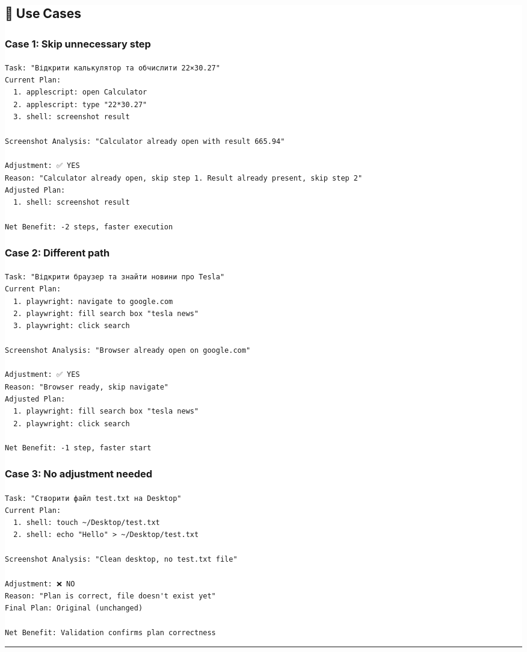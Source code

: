 
## 🎯 Use Cases

### Case 1: Skip unnecessary step
```
Task: "Відкрити калькулятор та обчислити 22×30.27"
Current Plan:
  1. applescript: open Calculator
  2. applescript: type "22*30.27"
  3. shell: screenshot result

Screenshot Analysis: "Calculator already open with result 665.94"

Adjustment: ✅ YES
Reason: "Calculator already open, skip step 1. Result already present, skip step 2"
Adjusted Plan:
  1. shell: screenshot result

Net Benefit: -2 steps, faster execution
```

### Case 2: Different path
```
Task: "Відкрити браузер та знайти новини про Tesla"
Current Plan:
  1. playwright: navigate to google.com
  2. playwright: fill search box "tesla news"
  3. playwright: click search

Screenshot Analysis: "Browser already open on google.com"

Adjustment: ✅ YES
Reason: "Browser ready, skip navigate"
Adjusted Plan:
  1. playwright: fill search box "tesla news"
  2. playwright: click search

Net Benefit: -1 step, faster start
```

### Case 3: No adjustment needed
```
Task: "Створити файл test.txt на Desktop"
Current Plan:
  1. shell: touch ~/Desktop/test.txt
  2. shell: echo "Hello" > ~/Desktop/test.txt

Screenshot Analysis: "Clean desktop, no test.txt file"

Adjustment: ❌ NO
Reason: "Plan is correct, file doesn't exist yet"
Final Plan: Original (unchanged)

Net Benefit: Validation confirms plan correctness
```

---